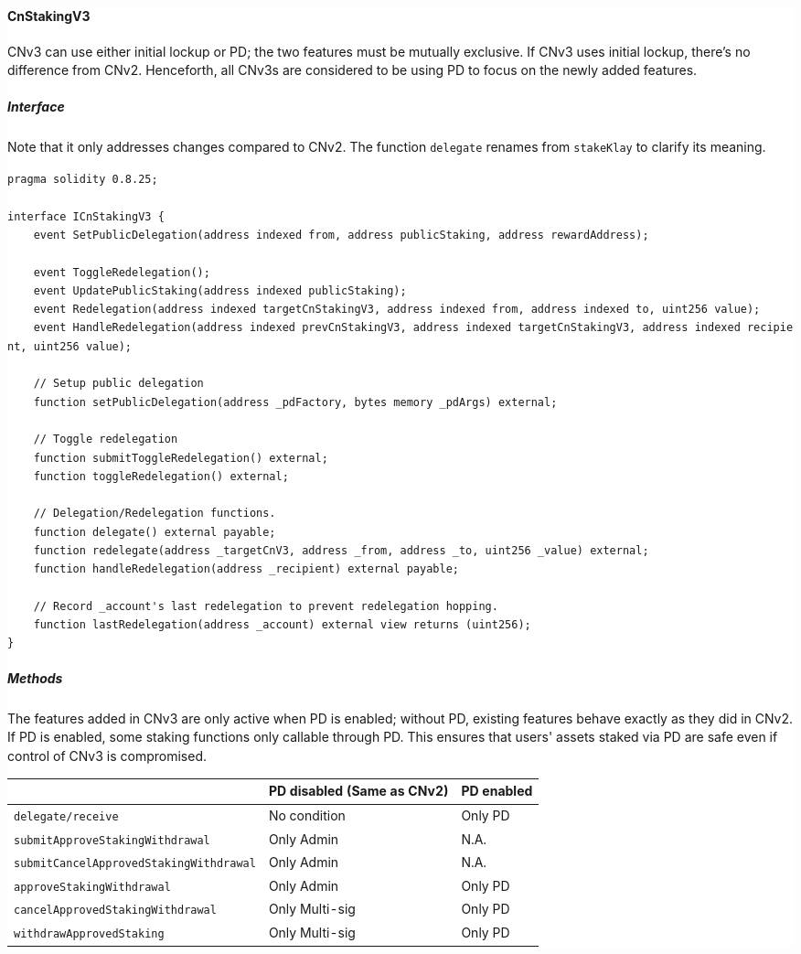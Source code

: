 #### CnStakingV3

CNv3 can use either initial lockup or PD; the two features must be mutually exclusive. If CNv3 uses initial lockup, there’s no difference from CNv2. Henceforth, all CNv3s are considered to be using PD to focus on the newly added features.

##### Interface

Note that it only addresses changes compared to CNv2. The function `delegate` renames from `stakeKlay` to clarify its meaning.

```solidity
pragma solidity 0.8.25;

interface ICnStakingV3 {
    event SetPublicDelegation(address indexed from, address publicStaking, address rewardAddress);

    event ToggleRedelegation();
    event UpdatePublicStaking(address indexed publicStaking);
    event Redelegation(address indexed targetCnStakingV3, address indexed from, address indexed to, uint256 value);
    event HandleRedelegation(address indexed prevCnStakingV3, address indexed targetCnStakingV3, address indexed recipient, uint256 value);

    // Setup public delegation
    function setPublicDelegation(address _pdFactory, bytes memory _pdArgs) external;

    // Toggle redelegation
    function submitToggleRedelegation() external;
    function toggleRedelegation() external;

    // Delegation/Redelegation functions.
    function delegate() external payable;
    function redelegate(address _targetCnV3, address _from, address _to, uint256 _value) external;
    function handleRedelegation(address _recipient) external payable;

    // Record _account's last redelegation to prevent redelegation hopping.
    function lastRedelegation(address _account) external view returns (uint256);
}
```

##### Methods

The features added in CNv3 are only active when PD is enabled; without PD, existing features behave exactly as they did in CNv2. If PD is enabled, some staking functions only callable through PD. This ensures that users' assets staked via PD are safe even if control of CNv3 is compromised.

|                                         | PD disabled (Same as CNv2) | PD enabled |
| --------------------------------------- | -------------------------- | ---------- |
| `delegate/receive`                      | No condition               | Only PD    |
| `submitApproveStakingWithdrawal`        | Only Admin                 | N.A.       |
| `submitCancelApprovedStakingWithdrawal` | Only Admin                 | N.A.       |
| `approveStakingWithdrawal`              | Only Admin                 | Only PD    |
| `cancelApprovedStakingWithdrawal`       | Only Multi-sig             | Only PD    |
| `withdrawApprovedStaking`               | Only Multi-sig             | Only PD    |
